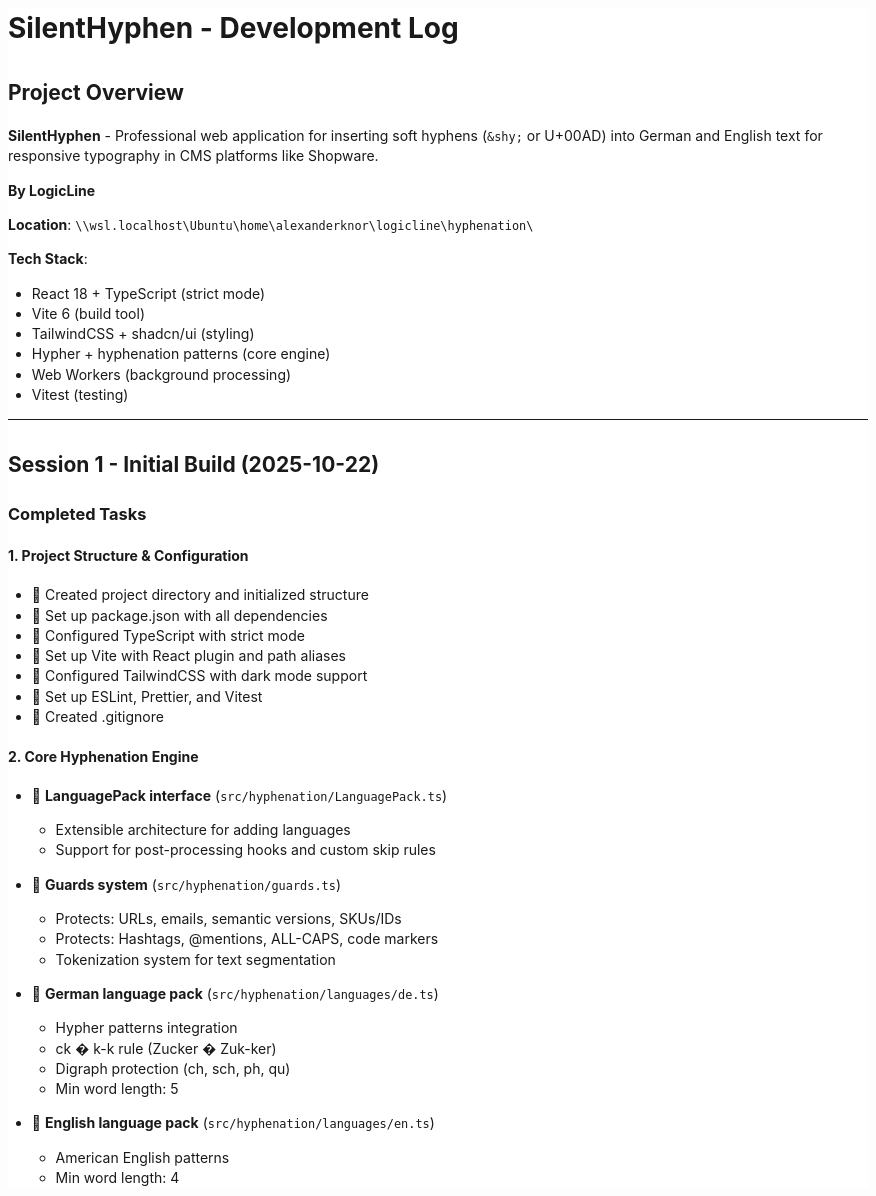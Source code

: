 # SilentHyphen - Development Log

## Project Overview

**SilentHyphen** - Professional web application for inserting soft hyphens (`&shy;` or U+00AD) into German and English text for responsive typography in CMS platforms like Shopware.

**By LogicLine**

**Location**: `\\wsl.localhost\Ubuntu\home\alexanderknor\logicline\hyphenation\`

**Tech Stack**:
- React 18 + TypeScript (strict mode)
- Vite 6 (build tool)
- TailwindCSS + shadcn/ui (styling)
- Hypher + hyphenation patterns (core engine)
- Web Workers (background processing)
- Vitest (testing)

---

## Session 1 - Initial Build (2025-10-22)

### Completed Tasks

#### 1. Project Structure & Configuration
-  Created project directory and initialized structure
-  Set up package.json with all dependencies
-  Configured TypeScript with strict mode
-  Set up Vite with React plugin and path aliases
-  Configured TailwindCSS with dark mode support
-  Set up ESLint, Prettier, and Vitest
-  Created .gitignore

#### 2. Core Hyphenation Engine
-  **LanguagePack interface** (`src/hyphenation/LanguagePack.ts`)
  - Extensible architecture for adding languages
  - Support for post-processing hooks and custom skip rules

-  **Guards system** (`src/hyphenation/guards.ts`)
  - Protects: URLs, emails, semantic versions, SKUs/IDs
  - Protects: Hashtags, @mentions, ALL-CAPS, code markers
  - Tokenization system for text segmentation

-  **German language pack** (`src/hyphenation/languages/de.ts`)
  - Hypher patterns integration
  - ck � k-k rule (Zucker � Zuk-ker)
  - Digraph protection (ch, sch, ph, qu)
  - Min word length: 5

-  **English language pack** (`src/hyphenation/languages/en.ts`)
  - American English patterns
  - Min word length: 4
